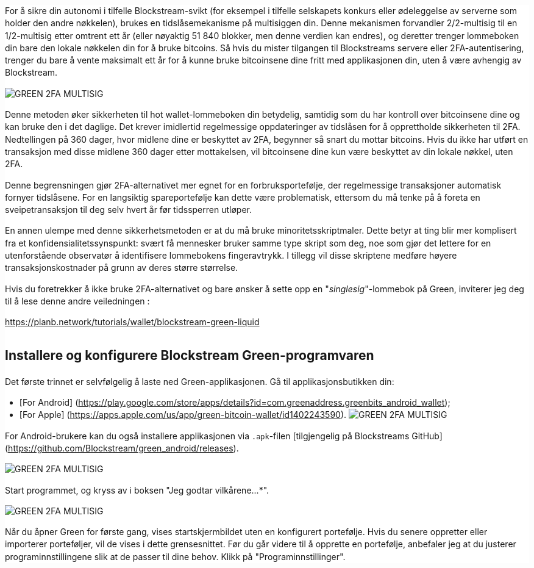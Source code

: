 For å sikre din autonomi i tilfelle Blockstream-svikt (for eksempel i tilfelle selskapets konkurs eller ødeleggelse av serverne som holder den andre nøkkelen), brukes en tidslåsemekanisme på multisiggen din. Denne mekanismen forvandler 2/2-multisig til en 1/2-multisig etter omtrent ett år (eller nøyaktig 51 840 blokker, men denne verdien kan endres), og deretter trenger lommeboken din bare den lokale nøkkelen din for å bruke bitcoins. Så hvis du mister tilgangen til Blockstreams servere eller 2FA-autentisering, trenger du bare å vente maksimalt ett år for å kunne bruke bitcoinsene dine fritt med applikasjonen din, uten å være avhengig av Blockstream.

![GREEN 2FA MULTISIG](assets/fr/02.webp)

Denne metoden øker sikkerheten til hot wallet-lommeboken din betydelig, samtidig som du har kontroll over bitcoinsene dine og kan bruke den i det daglige. Det krever imidlertid regelmessige oppdateringer av tidslåsen for å opprettholde sikkerheten til 2FA. Nedtellingen på 360 dager, hvor midlene dine er beskyttet av 2FA, begynner så snart du mottar bitcoins. Hvis du ikke har utført en transaksjon med disse midlene 360 dager etter mottakelsen, vil bitcoinsene dine kun være beskyttet av din lokale nøkkel, uten 2FA.

Denne begrensningen gjør 2FA-alternativet mer egnet for en forbruksportefølje, der regelmessige transaksjoner automatisk fornyer tidslåsene. For en langsiktig spareportefølje kan dette være problematisk, ettersom du må tenke på å foreta en sveipetransaksjon til deg selv hvert år før tidssperren utløper.

En annen ulempe med denne sikkerhetsmetoden er at du må bruke minoritetsskriptmaler. Dette betyr at ting blir mer komplisert fra et konfidensialitetssynspunkt: svært få mennesker bruker samme type skript som deg, noe som gjør det lettere for en utenforstående observatør å identifisere lommebokens fingeravtrykk. I tillegg vil disse skriptene medføre høyere transaksjonskostnader på grunn av deres større størrelse.

Hvis du foretrekker å ikke bruke 2FA-alternativet og bare ønsker å sette opp en "*singlesig*"-lommebok på Green, inviterer jeg deg til å lese denne andre veiledningen :

https://planb.network/tutorials/wallet/blockstream-green-liquid
## Installere og konfigurere Blockstream Green-programvaren

Det første trinnet er selvfølgelig å laste ned Green-applikasjonen. Gå til applikasjonsbutikken din:

- [For Android] (https://play.google.com/store/apps/details?id=com.greenaddress.greenbits_android_wallet);
- [For Apple] (https://apps.apple.com/us/app/green-bitcoin-wallet/id1402243590).
![GREEN 2FA MULTISIG](assets/fr/03.webp)

For Android-brukere kan du også installere applikasjonen via `.apk`-filen [tilgjengelig på Blockstreams GitHub] (https://github.com/Blockstream/green_android/releases).

![GREEN 2FA MULTISIG](assets/fr/04.webp)

Start programmet, og kryss av i boksen "Jeg godtar vilkårene...*".

![GREEN 2FA MULTISIG](assets/fr/05.webp)

Når du åpner Green for første gang, vises startskjermbildet uten en konfigurert portefølje. Hvis du senere oppretter eller importerer porteføljer, vil de vises i dette grensesnittet. Før du går videre til å opprette en portefølje, anbefaler jeg at du justerer programinnstillingene slik at de passer til dine behov. Klikk på "Programinnstillinger".
